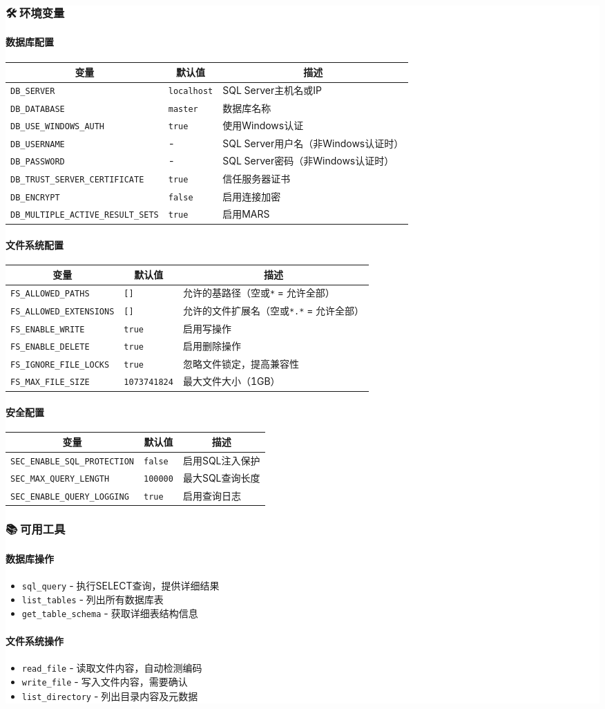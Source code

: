 ### 🛠️ 环境变量

#### 数据库配置
| 变量 | 默认值 | 描述 |
|------|-------|------|
| `DB_SERVER` | `localhost` | SQL Server主机名或IP |
| `DB_DATABASE` | `master` | 数据库名称 |
| `DB_USE_WINDOWS_AUTH` | `true` | 使用Windows认证 |
| `DB_USERNAME` | - | SQL Server用户名（非Windows认证时） |
| `DB_PASSWORD` | - | SQL Server密码（非Windows认证时） |
| `DB_TRUST_SERVER_CERTIFICATE` | `true` | 信任服务器证书 |
| `DB_ENCRYPT` | `false` | 启用连接加密 |
| `DB_MULTIPLE_ACTIVE_RESULT_SETS` | `true` | 启用MARS |

#### 文件系统配置
| 变量 | 默认值 | 描述 |
|------|-------|------|
| `FS_ALLOWED_PATHS` | `[]` | 允许的基路径（空或`*` = 允许全部） |
| `FS_ALLOWED_EXTENSIONS` | `[]` | 允许的文件扩展名（空或`*.*` = 允许全部） |
| `FS_ENABLE_WRITE` | `true` | 启用写操作 |
| `FS_ENABLE_DELETE` | `true` | 启用删除操作 |
| `FS_IGNORE_FILE_LOCKS` | `true` | 忽略文件锁定，提高兼容性 |
| `FS_MAX_FILE_SIZE` | `1073741824` | 最大文件大小（1GB） |

#### 安全配置
| 变量 | 默认值 | 描述 |
|------|-------|------|
| `SEC_ENABLE_SQL_PROTECTION` | `false` | 启用SQL注入保护 |
| `SEC_MAX_QUERY_LENGTH` | `100000` | 最大SQL查询长度 |
| `SEC_ENABLE_QUERY_LOGGING` | `true` | 启用查询日志 |

### 📚 可用工具

#### 数据库操作
- `sql_query` - 执行SELECT查询，提供详细结果
- `list_tables` - 列出所有数据库表
- `get_table_schema` - 获取详细表结构信息

#### 文件系统操作
- `read_file` - 读取文件内容，自动检测编码
- `write_file` - 写入文件内容，需要确认
- `list_directory` - 列出目录内容及元数据
